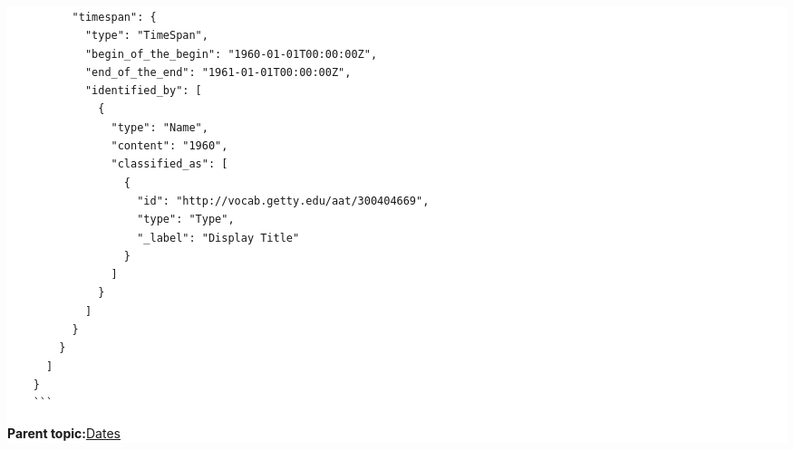               "timespan": {
                "type": "TimeSpan",
                "begin_of_the_begin": "1960-01-01T00:00:00Z",
                "end_of_the_end": "1961-01-01T00:00:00Z",
                "identified_by": [
                  {
                    "type": "Name",
                    "content": "1960",
                    "classified_as": [
                      {
                        "id": "http://vocab.getty.edu/aat/300404669",
                        "type": "Type",
                        "_label": "Display Title"
                      }
                    ]
                  }
                ]
              }
            }
          ]
        }
        ```


**Parent topic:**[Dates](../../tasks/dates/dates.md)

